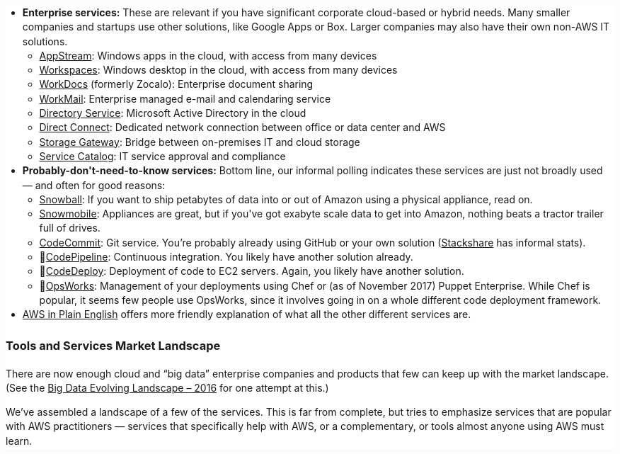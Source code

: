 -	**Enterprise services:** These are relevant if you have significant corporate cloud-based or hybrid needs. Many smaller companies and startups use other solutions, like Google Apps or Box. Larger companies may also have their own non-AWS IT solutions.
	-	[AppStream](https://aws.amazon.com/appstream/): Windows apps in the cloud, with access from many devices
	-	[Workspaces](https://aws.amazon.com/workspaces/): Windows desktop in the cloud, with access from many devices
	-	[WorkDocs](https://aws.amazon.com/workdocs/) (formerly Zocalo): Enterprise document sharing
	-	[WorkMail](https://aws.amazon.com/workmail/): Enterprise managed e-mail and calendaring service
	-	[Directory Service](https://aws.amazon.com/directoryservice/): Microsoft Active Directory in the cloud
	-	[Direct Connect](https://aws.amazon.com/directconnect/): Dedicated network connection between office or data center and AWS
	-	[Storage Gateway](https://aws.amazon.com/storagegateway/): Bridge between on-premises IT and cloud storage
	-	[Service Catalog](https://aws.amazon.com/servicecatalog/): IT service approval and compliance
-	**Probably-don't-need-to-know services:** Bottom line, our informal polling indicates these services are just not broadly used — and often for good reasons:
	-	[Snowball](https://aws.amazon.com/importexport/): If you want to ship petabytes of data into or out of Amazon using a physical appliance, read on.
	-	[Snowmobile](https://aws.amazon.com/snowmobile/): Appliances are great, but if you've got exabyte scale data to get into Amazon, nothing beats a tractor trailer full of drives.
	-	[CodeCommit](https://aws.amazon.com/codecommit/): Git service. You’re probably already using GitHub or your own solution ([Stackshare](http://stackshare.io/stackups/github-vs-bitbucket-vs-aws-codecommit) has informal stats).
	-	🕍[CodePipeline](https://aws.amazon.com/codepipeline/): Continuous integration. You likely have another solution already.
	-	🕍[CodeDeploy](https://aws.amazon.com/codedeploy/): Deployment of code to EC2 servers. Again, you likely have another solution.
	-	🕍[OpsWorks](https://aws.amazon.com/opsworks/): Management of your deployments using Chef or (as of November 2017) Puppet Enterprise. While Chef is popular, it seems few people use OpsWorks, since it involves going in on a whole different code deployment framework.
-	[AWS in Plain English](https://www.expeditedssl.com/aws-in-plain-english) offers more friendly explanation of what all the other different services are.

### Tools and Services Market Landscape

There are now enough cloud and “big data” enterprise companies and products that few can keep up with the market landscape. (See the [Big Data Evolving Landscape – 2016](https://practicalanalytics.co/2016/02/09/big-data-evolving-landscape-2016/) for one attempt at this.)

We’ve assembled a landscape of a few of the services. This is far from complete, but tries to emphasize services that are popular with AWS practitioners — services that specifically help with AWS, or a complementary, or tools almost anyone using AWS must learn.
